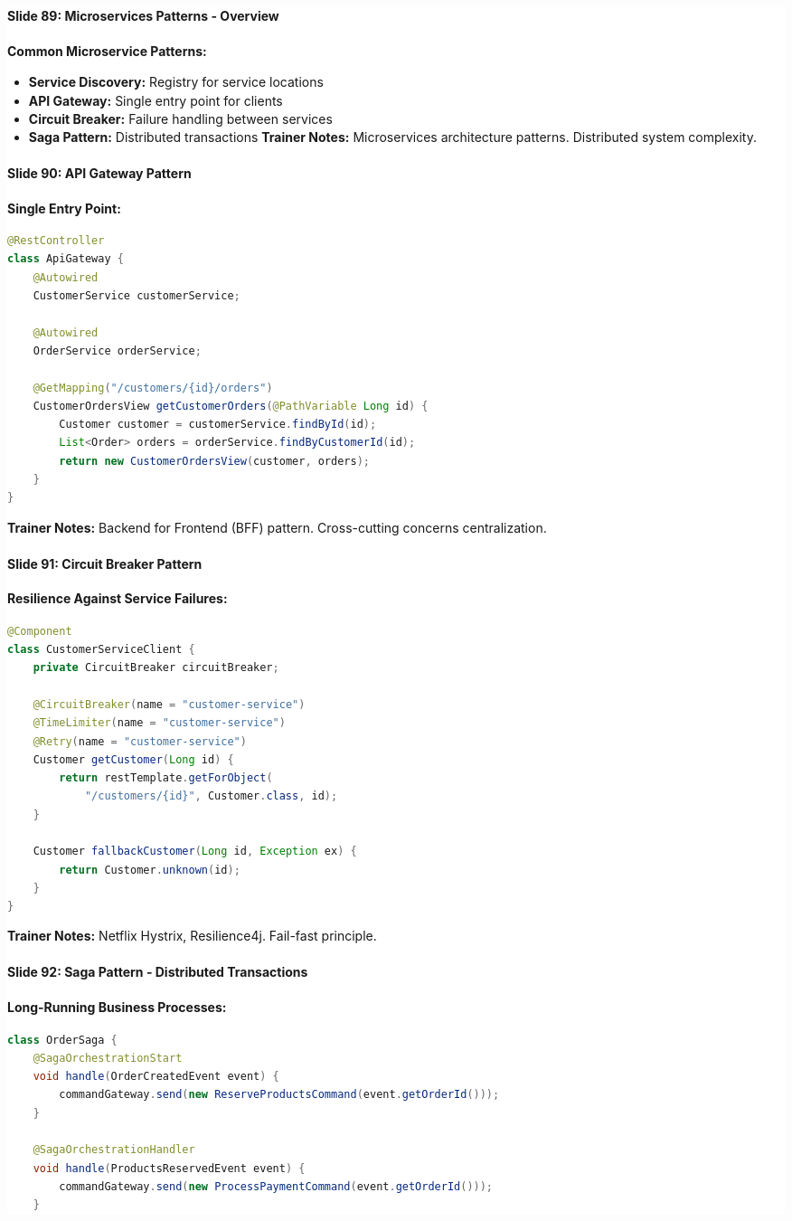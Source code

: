#### Slide 89: Microservices Patterns - Overview
**Common Microservice Patterns:**
- **Service Discovery:** Registry for service locations
- **API Gateway:** Single entry point for clients
- **Circuit Breaker:** Failure handling between services
- **Saga Pattern:** Distributed transactions
**Trainer Notes:** Microservices architecture patterns. Distributed system complexity.

#### Slide 90: API Gateway Pattern
**Single Entry Point:**
```java
@RestController
class ApiGateway {
    @Autowired
    CustomerService customerService;
    
    @Autowired
    OrderService orderService;
    
    @GetMapping("/customers/{id}/orders")
    CustomerOrdersView getCustomerOrders(@PathVariable Long id) {
        Customer customer = customerService.findById(id);
        List<Order> orders = orderService.findByCustomerId(id);
        return new CustomerOrdersView(customer, orders);
    }
}
```
**Trainer Notes:** Backend for Frontend (BFF) pattern. Cross-cutting concerns centralization.

#### Slide 91: Circuit Breaker Pattern
**Resilience Against Service Failures:**
```java
@Component
class CustomerServiceClient {
    private CircuitBreaker circuitBreaker;
    
    @CircuitBreaker(name = "customer-service")
    @TimeLimiter(name = "customer-service")
    @Retry(name = "customer-service")
    Customer getCustomer(Long id) {
        return restTemplate.getForObject(
            "/customers/{id}", Customer.class, id);
    }
    
    Customer fallbackCustomer(Long id, Exception ex) {
        return Customer.unknown(id);
    }
}
```
**Trainer Notes:** Netflix Hystrix, Resilience4j. Fail-fast principle.

#### Slide 92: Saga Pattern - Distributed Transactions
**Long-Running Business Processes:**
```java
class OrderSaga {
    @SagaOrchestrationStart
    void handle(OrderCreatedEvent event) {
        commandGateway.send(new ReserveProductsCommand(event.getOrderId()));
    }
    
    @SagaOrchestrationHandler
    void handle(ProductsReservedEvent event) {
        commandGateway.send(new ProcessPaymentCommand(event.getOrderId()));
    }
```